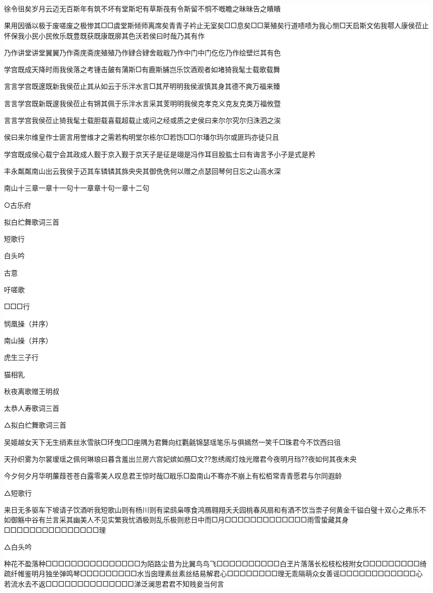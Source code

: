 徐令徂矣岁月云迈无百斯年有筑不坏有堂斯圯有草斯茷有令斯留不恫不嘅瞻之昧昧告之瞶瞶  

果用因循以极于废嗟废之极惨其□□虞堂斯倾师离席矣青青子衿止无室矣□□息矣□□莱殖矣行道啧啧为我心恻□天启斯文佑我鄠人康侯莅止怀保我小民小民攸乐既豊既获既康既廓其色沃若侯曰时哉乃其有作  

乃作讲堂讲堂翼翼乃作斋庑斋庑殖殖乃作肄合肄舍戢戢乃作中门中门仡仡乃作绘壁烂其有色  

学宫既成天降时雨我侯落之考锺击皷有蒲斯□有鹿斯脯岂乐饮酒观者如堵猗我髦士载歌载舞  

言言学宫既邃既新我侯莅止其从如云于乐泮水言□其芹明明我侯淑慎其身其德不爽万福来臻  

言言学宫既新既邃我侯莅止有锵其佩于乐泮水言采其芰明明我侯克孝克义克友克类万福攸暨  

言言学宫我侯莅止猗我髦士载胆载喜载超载止或问之经或质之史侯曰来尔尔究尔归洙泗之涘  

侯曰来尔维皇作士匪言用誉维才之需若构明堂尔栋尔□若饬□□尔璠尔玙尔或匪玙亦徒只且  

学宫既成侯心载宁会其政成人觐于京入觐于京天子是征是翊是冯作耳目股肱士曰有诲言予小子是式是矜  

丰永粼粼南山出云我侯于迈其车辚辚其旆央央其御侁侁何以赠之点瑟回琴何日忘之山高水深  

南山十三章一章十一句十一章章十句一章十二句  

○古乐府  

拟白纻舞歌词三首  

短歌行  

白头吟  

古意  

吁嗟歌  

□□□行  

悯凰操（并序）  

南山操（并序）  

虎生三子行  

猫相乳  

秋夜离歌赠王明叔  

太恭人寿歌词三首  

△拟白纻舞歌词三首  

吴姬越女天下无生绡素丝氷雪肤□环曳□□座隅为君舞向红氍毹锦瑟瑶笔乐与俱嫣然一笑千□珠君今不饮西曰徂  

天孙织雾为尔裳瑷瑶之佩何琳琅曰暮含羞出兰房六宫妃嫔如鴈□文??怱绣阁灯烛光赠君今夜明月珰??夜如何其夜未央  

今夕何夕月华明薕葭苍苍白露零美人叹息君王惊时哉□戢乐□盈南山不骞亦不崩上有松栢常青青愿君与尔同遐龄  

△短歌行  

来日无多驱车下坡请子饮酒听我短歌山则有杨川则有梁鸱枭啄食鸿鴈翱翔夭夭园桃春风扇和有酒不饮当柰子何黄金千镒白璧十双心之弗乐不如御觞中谷有兰言采其幽美人不见实繁我忧酒极则乱乐极则悲日中而□月□□□□□□□□□□□□□雨雪蛰藏其身□□□□□□□□□□□□□□□理  

△白头吟  

种花不盈落种□□□□□□□□□□□□□□□为陌路尘昔为比翼鸟鸟飞□□□□□□□□□□白玊片落落长松枝松枝附女□□□□□□□□□绮疏纤帷鉴明月独坐弹鸣琴□□□□□□□□□水当囱理素丝素丝结易解君心□□□□□□□□理无乖隔萌众女善谣□□□□□□□□□□□□心若流水去不返□□□□□□□□□□□□□□涕泛澜思君君不知贱妾当何言  
